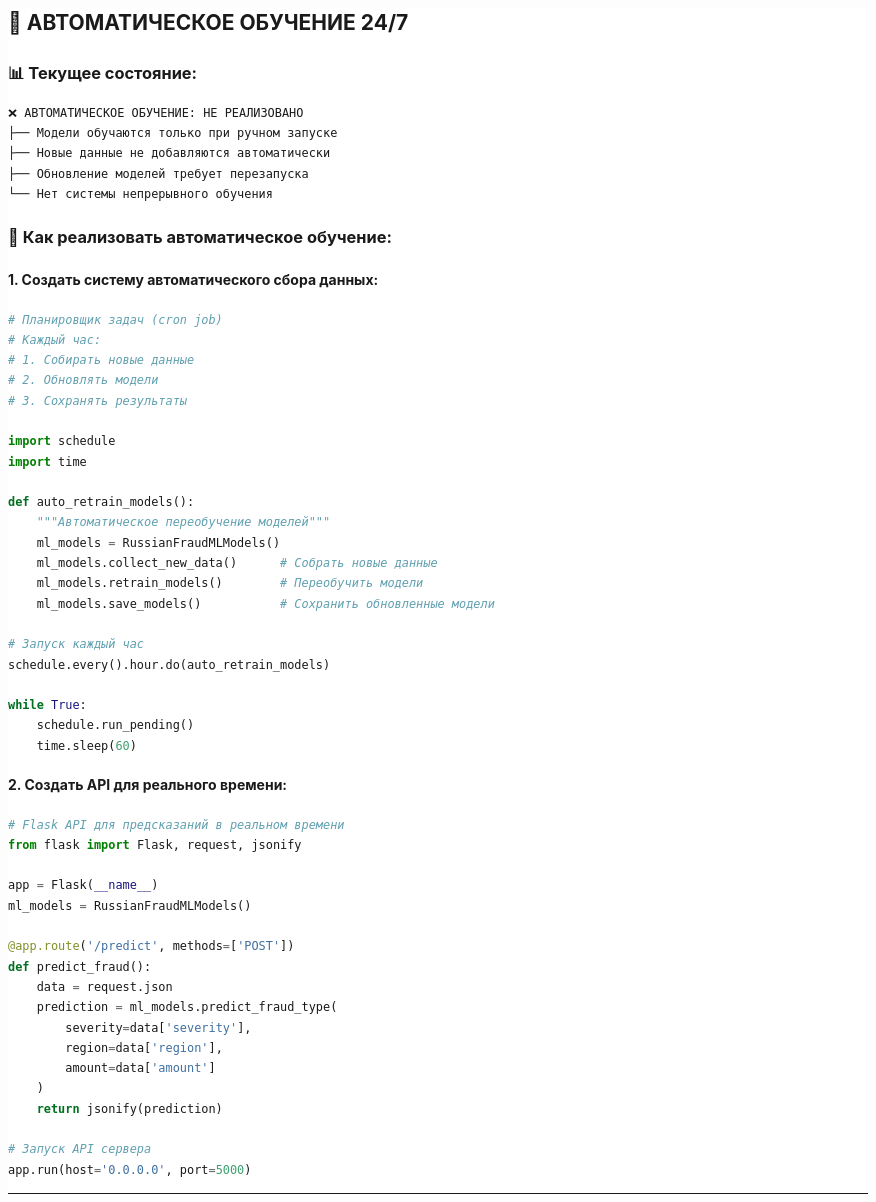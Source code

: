 
## 🤖 АВТОМАТИЧЕСКОЕ ОБУЧЕНИЕ 24/7

### 📊 **Текущее состояние:**
```
❌ АВТОМАТИЧЕСКОЕ ОБУЧЕНИЕ: НЕ РЕАЛИЗОВАНО
├── Модели обучаются только при ручном запуске
├── Новые данные не добавляются автоматически
├── Обновление моделей требует перезапуска
└── Нет системы непрерывного обучения
```

### 🚀 **Как реализовать автоматическое обучение:**

#### 1. **Создать систему автоматического сбора данных:**
```python
# Планировщик задач (cron job)
# Каждый час:
# 1. Собирать новые данные
# 2. Обновлять модели
# 3. Сохранять результаты

import schedule
import time

def auto_retrain_models():
    """Автоматическое переобучение моделей"""
    ml_models = RussianFraudMLModels()
    ml_models.collect_new_data()      # Собрать новые данные
    ml_models.retrain_models()        # Переобучить модели
    ml_models.save_models()           # Сохранить обновленные модели

# Запуск каждый час
schedule.every().hour.do(auto_retrain_models)

while True:
    schedule.run_pending()
    time.sleep(60)
```

#### 2. **Создать API для реального времени:**
```python
# Flask API для предсказаний в реальном времени
from flask import Flask, request, jsonify

app = Flask(__name__)
ml_models = RussianFraudMLModels()

@app.route('/predict', methods=['POST'])
def predict_fraud():
    data = request.json
    prediction = ml_models.predict_fraud_type(
        severity=data['severity'],
        region=data['region'],
        amount=data['amount']
    )
    return jsonify(prediction)

# Запуск API сервера
app.run(host='0.0.0.0', port=5000)
```

---